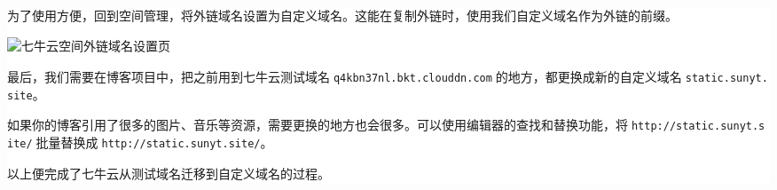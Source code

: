 为了使用方便，回到空间管理，将外链域名设置为自定义域名。这能在复制外链时，使用我们自定义域名作为外链的前缀。

![七牛云空间外链域名设置页](http://static.sunyt.site/qi-niu-yun-kong-jian-wai-lian-yu-ming.png)

最后，我们需要在博客项目中，把之前用到七牛云测试域名 `q4kbn37nl.bkt.clouddn.com` 的地方，都更换成新的自定义域名 `static.sunyt.site`。

如果你的博客引用了很多的图片、音乐等资源，需要更换的地方也会很多。可以使用编辑器的查找和替换功能，将 `http://static.sunyt.site/` 批量替换成 `http://static.sunyt.site/`。

以上便完成了七牛云从测试域名迁移到自定义域名的过程。
